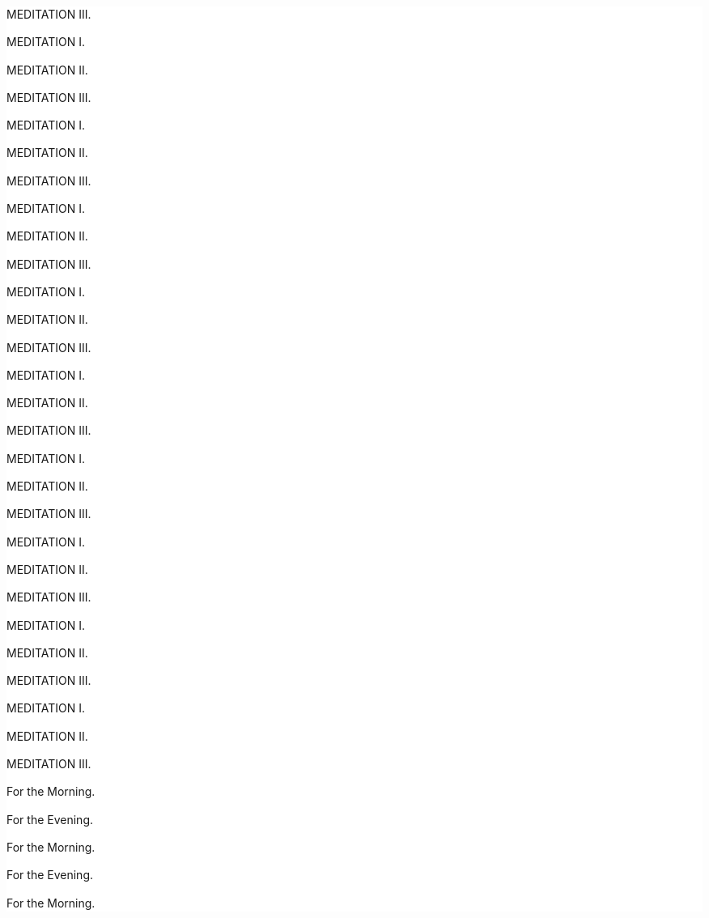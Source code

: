 MEDITATION III.

MEDITATION I.

MEDITATION II.

MEDITATION III.

MEDITATION I.

MEDITATION II.

MEDITATION III.

MEDITATION I.

MEDITATION II.

MEDITATION III.

MEDITATION I.

MEDITATION II.

MEDITATION III.

MEDITATION I.

MEDITATION II.

MEDITATION III.

MEDITATION I.

MEDITATION II.

MEDITATION III.

MEDITATION I.

MEDITATION II.

MEDITATION III.

MEDITATION I.

MEDITATION II.

MEDITATION III.

MEDITATION I.

MEDITATION II.

MEDITATION III.

For the Morning.

For the Evening.

For the Morning.

For the Evening.

For the Morning.
